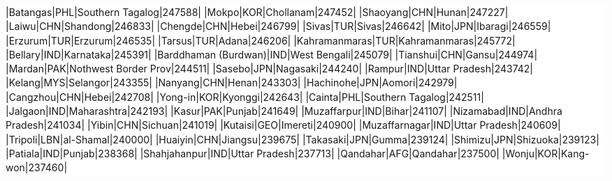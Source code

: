 |Batangas|PHL|Southern Tagalog|247588|
|Mokpo|KOR|Chollanam|247452|
|Shaoyang|CHN|Hunan|247227|
|Laiwu|CHN|Shandong|246833|
|Chengde|CHN|Hebei|246799|
|Sivas|TUR|Sivas|246642|
|Mito|JPN|Ibaragi|246559|
|Erzurum|TUR|Erzurum|246535|
|Tarsus|TUR|Adana|246206|
|Kahramanmaras|TUR|Kahramanmaras|245772|
|Bellary|IND|Karnataka|245391|
|Barddhaman (Burdwan)|IND|West Bengali|245079|
|Tianshui|CHN|Gansu|244974|
|Mardan|PAK|Nothwest Border Prov|244511|
|Sasebo|JPN|Nagasaki|244240|
|Rampur|IND|Uttar Pradesh|243742|
|Kelang|MYS|Selangor|243355|
|Nanyang|CHN|Henan|243303|
|Hachinohe|JPN|Aomori|242979|
|Cangzhou|CHN|Hebei|242708|
|Yong-in|KOR|Kyonggi|242643|
|Cainta|PHL|Southern Tagalog|242511|
|Jalgaon|IND|Maharashtra|242193|
|Kasur|PAK|Punjab|241649|
|Muzaffarpur|IND|Bihar|241107|
|Nizamabad|IND|Andhra Pradesh|241034|
|Yibin|CHN|Sichuan|241019|
|Kutaisi|GEO|Imereti|240900|
|Muzaffarnagar|IND|Uttar Pradesh|240609|
|Tripoli|LBN|al-Shamal|240000|
|Huaiyin|CHN|Jiangsu|239675|
|Takasaki|JPN|Gumma|239124|
|Shimizu|JPN|Shizuoka|239123|
|Patiala|IND|Punjab|238368|
|Shahjahanpur|IND|Uttar Pradesh|237713|
|Qandahar|AFG|Qandahar|237500|
|Wonju|KOR|Kang-won|237460|